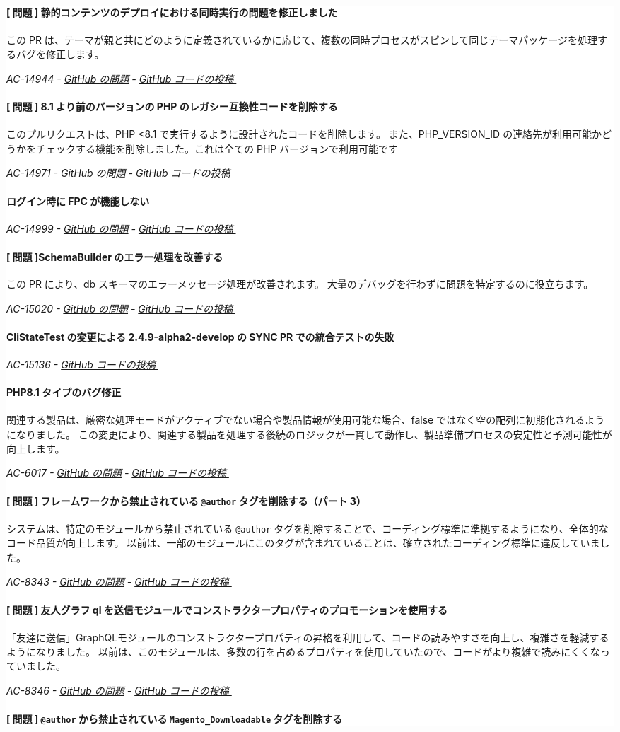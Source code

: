 #### [ 問題 ] 静的コンテンツのデプロイにおける同時実行の問題を修正しました

この PR は、テーマが親と共にどのように定義されているかに応じて、複数の同時プロセスがスピンして同じテーマパッケージを処理するバグを修正します。

_AC-14944 - [GitHub の問題 &#x200B;](https://github.com/magento/magento2/issues/39990) - [GitHub コードの投稿 &#x200B;](https://github.com/magento/magento2/pull/39954)_

#### [ 問題 ] 8.1 より前のバージョンの PHP のレガシー互換性コードを削除する

このプルリクエストは、PHP &lt;8.1 で実行するように設計されたコードを削除します。
また、PHP_VERSION_ID の連絡先が利用可能かどうかをチェックする機能を削除しました。これは全ての PHP バージョンで利用可能です

_AC-14971 - [GitHub の問題 &#x200B;](https://github.com/magento/magento2/issues/39891) - [GitHub コードの投稿 &#x200B;](https://github.com/magento/magento2/pull/39882)_

#### ログイン時に FPC が機能しない

_AC-14999 - [GitHub の問題 &#x200B;](https://github.com/magento/magento2/issues/40007) - [GitHub コードの投稿 &#x200B;](https://github.com/magento/magento2/commit/)_

#### [ 問題 ]SchemaBuilder のエラー処理を改善する

この PR により、db スキーマのエラーメッセージ処理が改善されます。 大量のデバッグを行わずに問題を特定するのに役立ちます。

_AC-15020 - [GitHub の問題 &#x200B;](https://github.com/magento/magento2/issues/39816) - [GitHub コードの投稿 &#x200B;](https://github.com/magento/magento2/pull/39799)_

#### CliStateTest の変更による 2.4.9-alpha2-develop の SYNC PR での統合テストの失敗

_AC-15136 - [GitHub コードの投稿 &#x200B;](https://github.com/magento/magento2/commit/2d0f8066)_

#### PHP8.1 タイプのバグ修正

関連する製品は、厳密な処理モードがアクティブでない場合や製品情報が使用可能な場合、false ではなく空の配列に初期化されるようになりました。 この変更により、関連する製品を処理する後続のロジックが一貫して動作し、製品準備プロセスの安定性と予測可能性が向上します。

_AC-6017 - [GitHub の問題 &#x200B;](https://github.com/magento/magento2/issues/35808) - [GitHub コードの投稿 &#x200B;](https://github.com/magento/magento2/pull/35842)_

#### [ 問題 ] フレームワークから禁止されている `@author` タグを削除する（パート 3）

システムは、特定のモジュールから禁止されている `@author` タグを削除することで、コーディング標準に準拠するようになり、全体的なコード品質が向上します。 以前は、一部のモジュールにこのタグが含まれていることは、確立されたコーディング標準に違反していました。

_AC-8343 - [GitHub の問題 &#x200B;](https://github.com/magento/magento2/issues/37270) - [GitHub コードの投稿 &#x200B;](https://github.com/magento/magento2/pull/37020)_

#### [ 問題 ] 友人グラフ ql を送信モジュールでコンストラクタープロパティのプロモーションを使用する

「友達に送信」GraphQLモジュールのコンストラクタープロパティの昇格を利用して、コードの読みやすさを向上し、複雑さを軽減するようになりました。 以前は、このモジュールは、多数の行を占めるプロパティを使用していたので、コードがより複雑で読みにくくなっていました。

_AC-8346 - [GitHub の問題 &#x200B;](https://github.com/magento/magento2/issues/37235) - [GitHub コードの投稿 &#x200B;](https://github.com/magento/magento2/pull/37197)_

#### [ 問題 ] `@author` から禁止されている `Magento_Downloadable` タグを削除する
